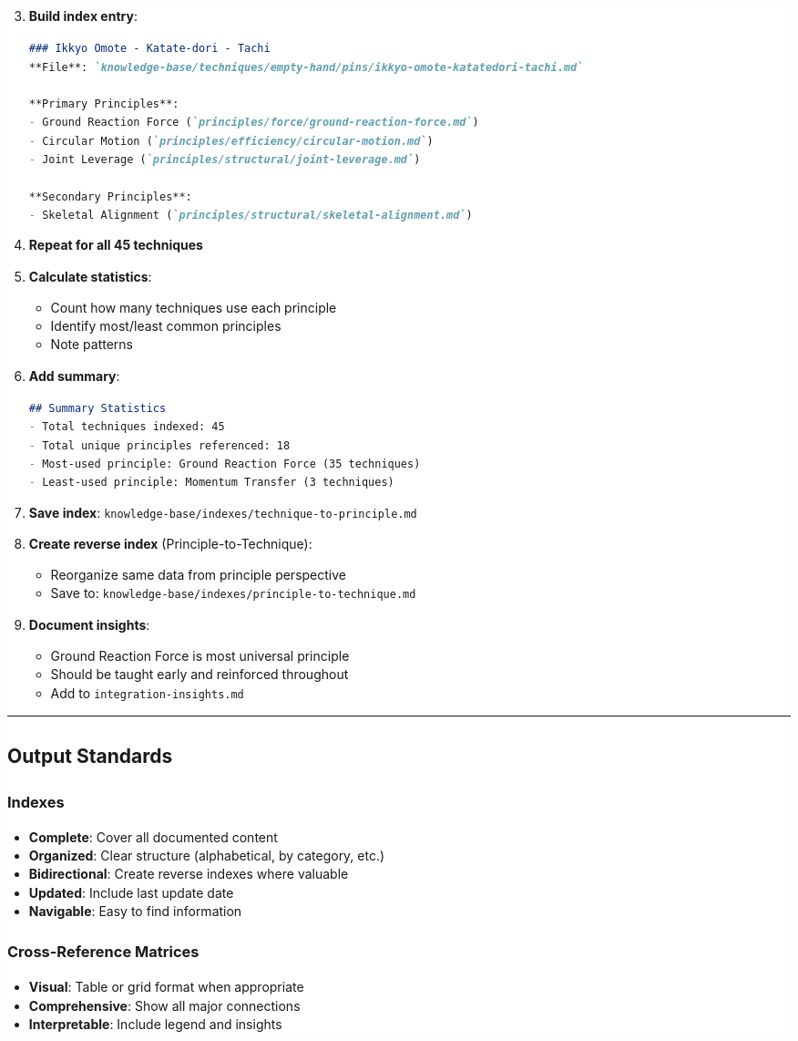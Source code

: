 3. **Build index entry**:
   ```markdown
   ### Ikkyo Omote - Katate-dori - Tachi
   **File**: `knowledge-base/techniques/empty-hand/pins/ikkyo-omote-katatedori-tachi.md`

   **Primary Principles**:
   - Ground Reaction Force (`principles/force/ground-reaction-force.md`)
   - Circular Motion (`principles/efficiency/circular-motion.md`)
   - Joint Leverage (`principles/structural/joint-leverage.md`)

   **Secondary Principles**:
   - Skeletal Alignment (`principles/structural/skeletal-alignment.md`)
   ```

4. **Repeat for all 45 techniques**

5. **Calculate statistics**:
   - Count how many techniques use each principle
   - Identify most/least common principles
   - Note patterns

6. **Add summary**:
   ```markdown
   ## Summary Statistics
   - Total techniques indexed: 45
   - Total unique principles referenced: 18
   - Most-used principle: Ground Reaction Force (35 techniques)
   - Least-used principle: Momentum Transfer (3 techniques)
   ```

7. **Save index**: `knowledge-base/indexes/technique-to-principle.md`

8. **Create reverse index** (Principle-to-Technique):
   - Reorganize same data from principle perspective
   - Save to: `knowledge-base/indexes/principle-to-technique.md`

9. **Document insights**:
   - Ground Reaction Force is most universal principle
   - Should be taught early and reinforced throughout
   - Add to `integration-insights.md`

---

## Output Standards

### Indexes
- **Complete**: Cover all documented content
- **Organized**: Clear structure (alphabetical, by category, etc.)
- **Bidirectional**: Create reverse indexes where valuable
- **Updated**: Include last update date
- **Navigable**: Easy to find information

### Cross-Reference Matrices
- **Visual**: Table or grid format when appropriate
- **Comprehensive**: Show all major connections
- **Interpretable**: Include legend and insights
